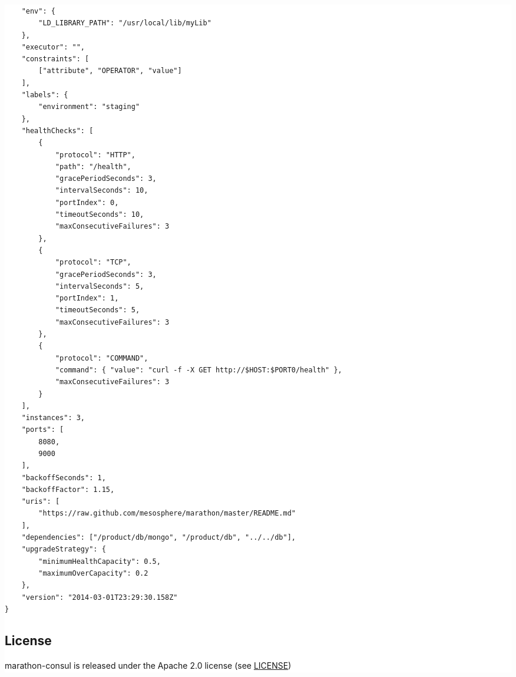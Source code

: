 ```
    "env": {
        "LD_LIBRARY_PATH": "/usr/local/lib/myLib"
    },
    "executor": "",
    "constraints": [
        ["attribute", "OPERATOR", "value"]
    ],
    "labels": {
        "environment": "staging"
    },
    "healthChecks": [
        {
            "protocol": "HTTP",
            "path": "/health",
            "gracePeriodSeconds": 3,
            "intervalSeconds": 10,
            "portIndex": 0,
            "timeoutSeconds": 10,
            "maxConsecutiveFailures": 3
        },
        {
            "protocol": "TCP",
            "gracePeriodSeconds": 3,
            "intervalSeconds": 5,
            "portIndex": 1,
            "timeoutSeconds": 5,
            "maxConsecutiveFailures": 3
        },
        {
            "protocol": "COMMAND",
            "command": { "value": "curl -f -X GET http://$HOST:$PORT0/health" },
            "maxConsecutiveFailures": 3
        }
    ],
    "instances": 3,
    "ports": [
        8080,
        9000
    ],
    "backoffSeconds": 1,
    "backoffFactor": 1.15,
    "uris": [
        "https://raw.github.com/mesosphere/marathon/master/README.md"
    ],
    "dependencies": ["/product/db/mongo", "/product/db", "../../db"],
    "upgradeStrategy": {
        "minimumHealthCapacity": 0.5,
        "maximumOverCapacity": 0.2
    },
    "version": "2014-03-01T23:29:30.158Z"
}
```

## License

marathon-consul is released under the Apache 2.0 license (see [LICENSE](LICENSE))

